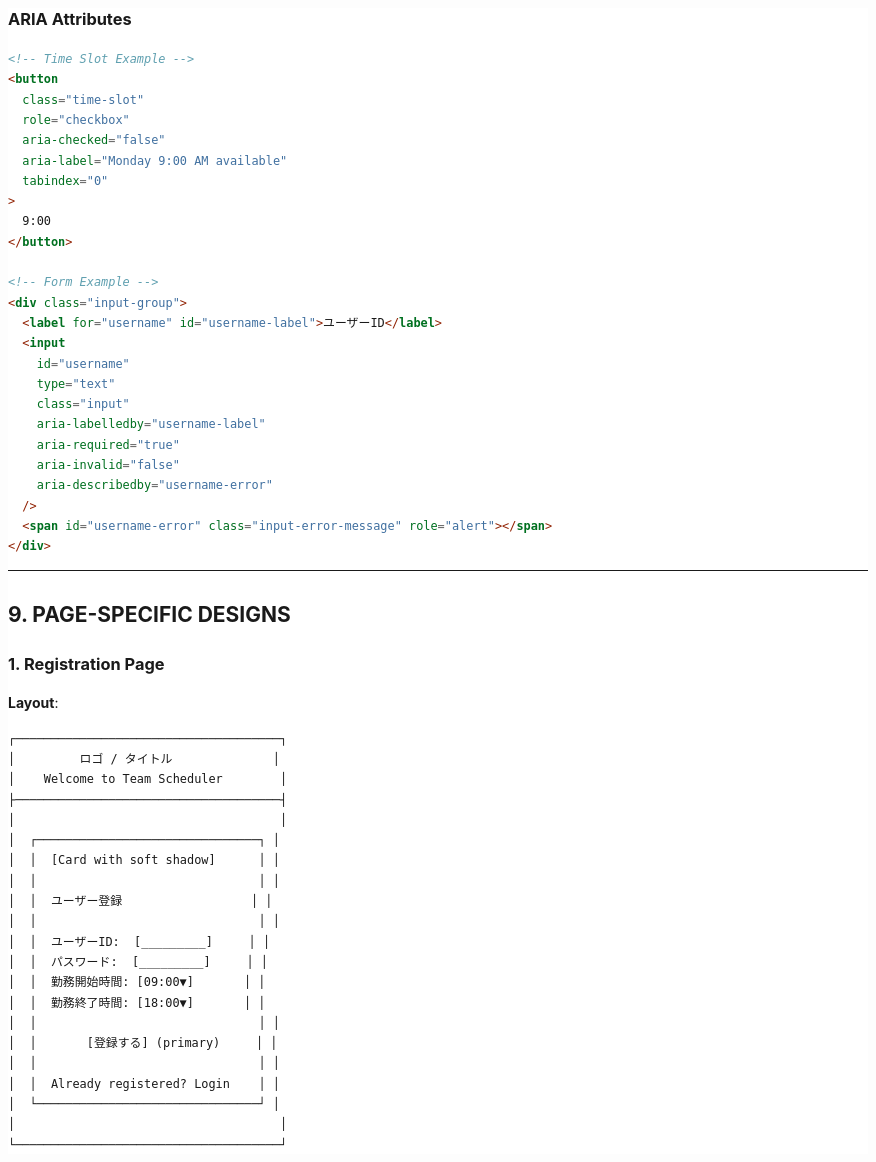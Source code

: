### ARIA Attributes

```html
<!-- Time Slot Example -->
<button
  class="time-slot"
  role="checkbox"
  aria-checked="false"
  aria-label="Monday 9:00 AM available"
  tabindex="0"
>
  9:00
</button>

<!-- Form Example -->
<div class="input-group">
  <label for="username" id="username-label">ユーザーID</label>
  <input
    id="username"
    type="text"
    class="input"
    aria-labelledby="username-label"
    aria-required="true"
    aria-invalid="false"
    aria-describedby="username-error"
  />
  <span id="username-error" class="input-error-message" role="alert"></span>
</div>
```

---

## 9. PAGE-SPECIFIC DESIGNS

### 1. Registration Page

**Layout**:
```
┌─────────────────────────────────────┐
│         ロゴ / タイトル              │
│    Welcome to Team Scheduler        │
├─────────────────────────────────────┤
│                                     │
│  ┌───────────────────────────────┐ │
│  │  [Card with soft shadow]      │ │
│  │                               │ │
│  │  ユーザー登録                  │ │
│  │                               │ │
│  │  ユーザーID:  [_________]     │ │
│  │  パスワード:  [_________]     │ │
│  │  勤務開始時間: [09:00▼]       │ │
│  │  勤務終了時間: [18:00▼]       │ │
│  │                               │ │
│  │       [登録する] (primary)     │ │
│  │                               │ │
│  │  Already registered? Login    │ │
│  └───────────────────────────────┘ │
│                                     │
└─────────────────────────────────────┘
```
